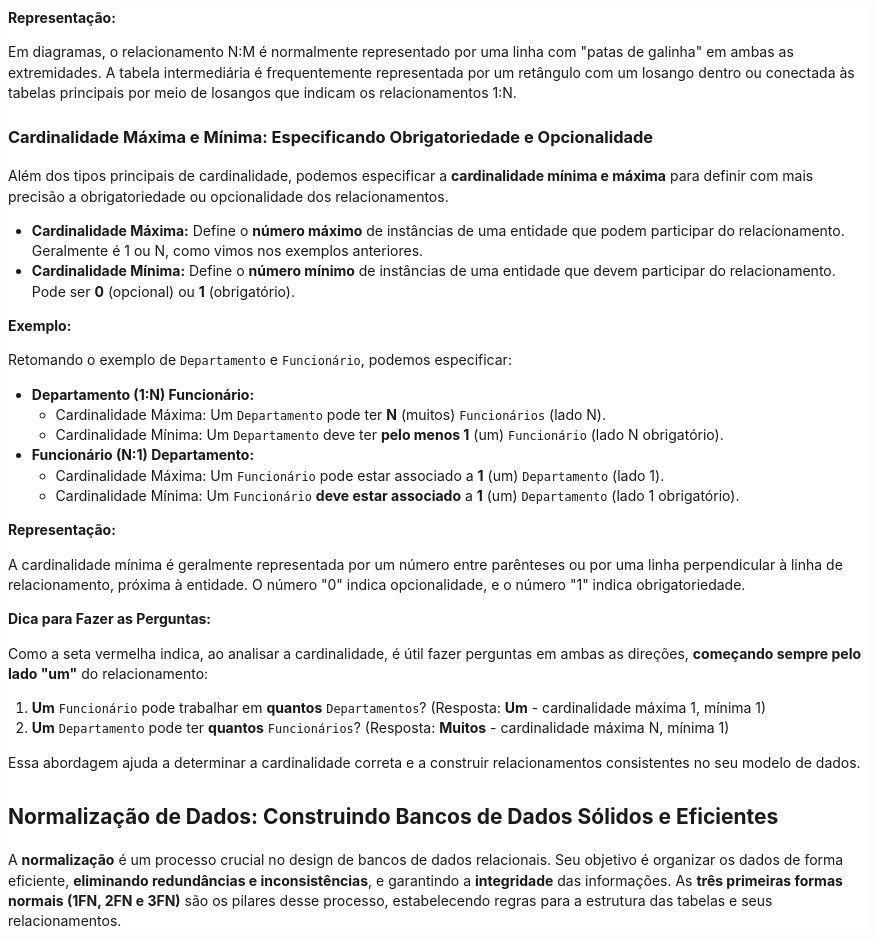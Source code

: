 **Representação:**

Em diagramas, o relacionamento N:M é normalmente representado por uma linha com "patas de galinha" em ambas as extremidades. A tabela intermediária é frequentemente representada por um retângulo com um losango dentro ou conectada às tabelas principais por meio de losangos que indicam os relacionamentos 1:N.

### Cardinalidade Máxima e Mínima: Especificando Obrigatoriedade e Opcionalidade

Além dos tipos principais de cardinalidade, podemos especificar a **cardinalidade mínima e máxima** para definir com mais precisão a obrigatoriedade ou opcionalidade dos relacionamentos.

*   **Cardinalidade Máxima:** Define o **número máximo** de instâncias de uma entidade que podem participar do relacionamento. Geralmente é 1 ou N, como vimos nos exemplos anteriores.
*   **Cardinalidade Mínima:** Define o **número mínimo** de instâncias de uma entidade que devem participar do relacionamento. Pode ser **0** (opcional) ou **1** (obrigatório).

**Exemplo:**

Retomando o exemplo de `Departamento` e `Funcionário`, podemos especificar:

*   **Departamento (1:N) Funcionário:**
    *   Cardinalidade Máxima: Um `Departamento` pode ter **N** (muitos) `Funcionários` (lado N).
    *   Cardinalidade Mínima: Um `Departamento` deve ter **pelo menos 1** (um) `Funcionário` (lado N obrigatório).
*   **Funcionário (N:1) Departamento:**
    *   Cardinalidade Máxima: Um `Funcionário` pode estar associado a **1** (um) `Departamento` (lado 1).
    *   Cardinalidade Mínima: Um `Funcionário` **deve estar associado** a **1** (um) `Departamento` (lado 1 obrigatório).

**Representação:**

A cardinalidade mínima é geralmente representada por um número entre parênteses ou por uma linha perpendicular à linha de relacionamento, próxima à entidade. O número "0" indica opcionalidade, e o número "1" indica obrigatoriedade.

**Dica para Fazer as Perguntas:**

Como a seta vermelha indica, ao analisar a cardinalidade, é útil fazer perguntas em ambas as direções, **começando sempre pelo lado "um"** do relacionamento:

1.  **Um** `Funcionário` pode trabalhar em **quantos** `Departamentos`? (Resposta: **Um** - cardinalidade máxima 1, mínima 1)
2.  **Um** `Departamento` pode ter **quantos** `Funcionários`? (Resposta: **Muitos** - cardinalidade máxima N, mínima 1)

Essa abordagem ajuda a determinar a cardinalidade correta e a construir relacionamentos consistentes no seu modelo de dados.

## Normalização de Dados: Construindo Bancos de Dados Sólidos e Eficientes

A **normalização** é um processo crucial no design de bancos de dados relacionais. Seu objetivo é organizar os dados de forma eficiente, **eliminando redundâncias e inconsistências**, e garantindo a **integridade** das informações. As **três primeiras formas normais (1FN, 2FN e 3FN)** são os pilares desse processo, estabelecendo regras para a estrutura das tabelas e seus relacionamentos.
